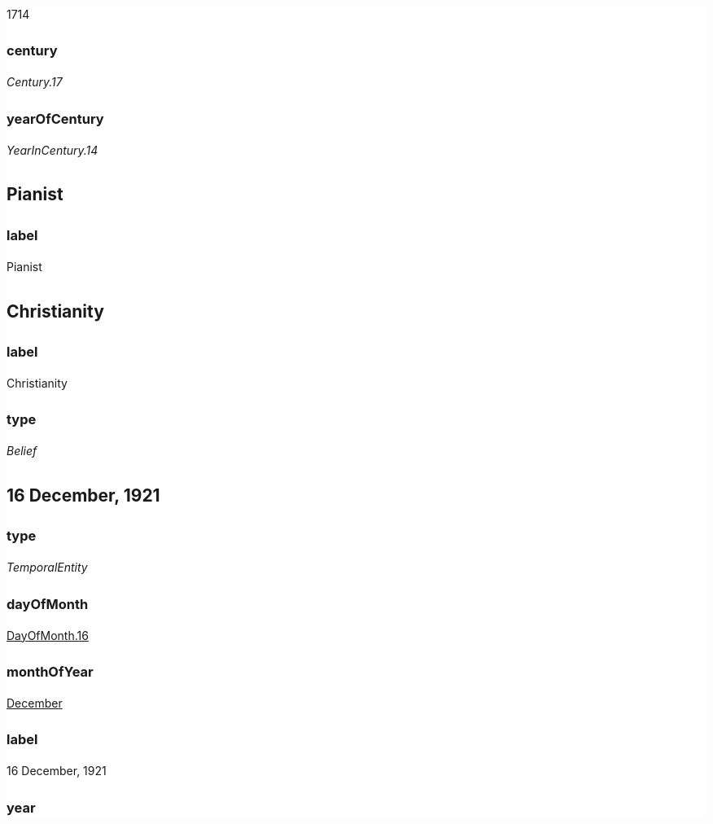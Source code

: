 
1714

### century


*Century.17*

### yearOfCentury


*YearInCentury.14*

## Pianist

### label


Pianist

## Christianity

### label


Christianity

### type


*Belief*

## 16 December, 1921

### type


*TemporalEntity*

### dayOfMonth


[DayOfMonth.16](#DayOfMonth.16)

### monthOfYear


[December](#December)

### label


16 December, 1921

### year
